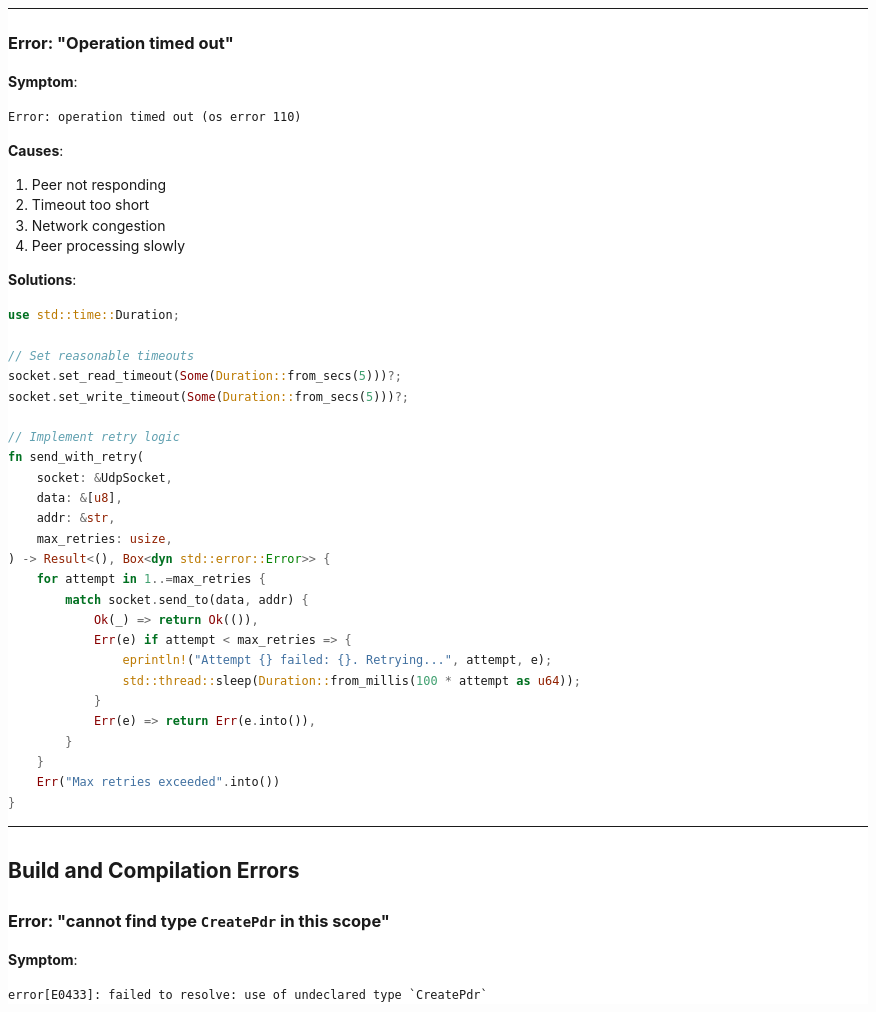 
---

### Error: "Operation timed out"

**Symptom**:
```
Error: operation timed out (os error 110)
```

**Causes**:
1. Peer not responding
2. Timeout too short
3. Network congestion
4. Peer processing slowly

**Solutions**:

```rust
use std::time::Duration;

// Set reasonable timeouts
socket.set_read_timeout(Some(Duration::from_secs(5)))?;
socket.set_write_timeout(Some(Duration::from_secs(5)))?;

// Implement retry logic
fn send_with_retry(
    socket: &UdpSocket,
    data: &[u8],
    addr: &str,
    max_retries: usize,
) -> Result<(), Box<dyn std::error::Error>> {
    for attempt in 1..=max_retries {
        match socket.send_to(data, addr) {
            Ok(_) => return Ok(()),
            Err(e) if attempt < max_retries => {
                eprintln!("Attempt {} failed: {}. Retrying...", attempt, e);
                std::thread::sleep(Duration::from_millis(100 * attempt as u64));
            }
            Err(e) => return Err(e.into()),
        }
    }
    Err("Max retries exceeded".into())
}
```

---

## Build and Compilation Errors

### Error: "cannot find type `CreatePdr` in this scope"

**Symptom**:
```
error[E0433]: failed to resolve: use of undeclared type `CreatePdr`
```
